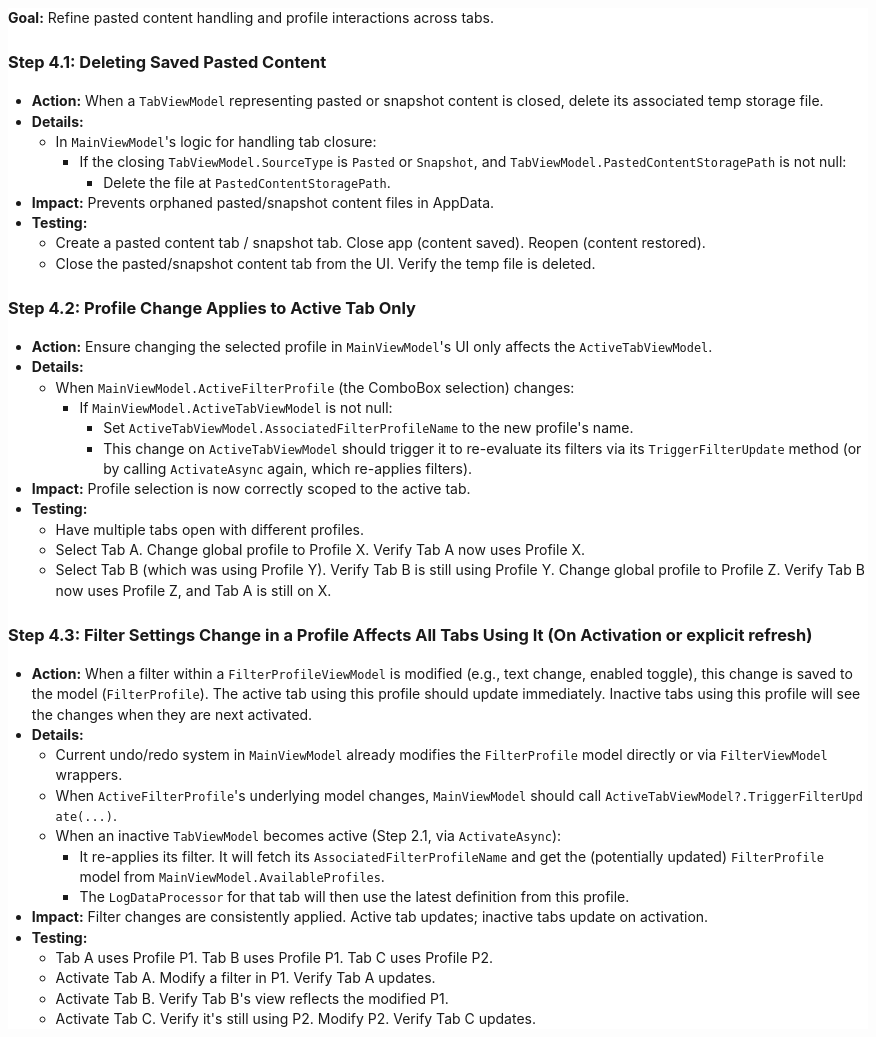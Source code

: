 **Goal:** Refine pasted content handling and profile interactions across tabs.

### Step 4.1: Deleting Saved Pasted Content
*   **Action:** When a `TabViewModel` representing pasted or snapshot content is closed, delete its associated temp storage file.
*   **Details:**
    *   In `MainViewModel`'s logic for handling tab closure:
        *   If the closing `TabViewModel.SourceType` is `Pasted` or `Snapshot`, and `TabViewModel.PastedContentStoragePath` is not null:
            *   Delete the file at `PastedContentStoragePath`.
*   **Impact:** Prevents orphaned pasted/snapshot content files in AppData.
*   **Testing:**
    *   Create a pasted content tab / snapshot tab. Close app (content saved). Reopen (content restored).
    *   Close the pasted/snapshot content tab from the UI. Verify the temp file is deleted.

### Step 4.2: Profile Change Applies to Active Tab Only
*   **Action:** Ensure changing the selected profile in `MainViewModel`'s UI only affects the `ActiveTabViewModel`.
*   **Details:**
    *   When `MainViewModel.ActiveFilterProfile` (the ComboBox selection) changes:
        *   If `MainViewModel.ActiveTabViewModel` is not null:
            *   Set `ActiveTabViewModel.AssociatedFilterProfileName` to the new profile's name.
            *   This change on `ActiveTabViewModel` should trigger it to re-evaluate its filters via its `TriggerFilterUpdate` method (or by calling `ActivateAsync` again, which re-applies filters).
*   **Impact:** Profile selection is now correctly scoped to the active tab.
*   **Testing:**
    *   Have multiple tabs open with different profiles.
    *   Select Tab A. Change global profile to Profile X. Verify Tab A now uses Profile X.
    *   Select Tab B (which was using Profile Y). Verify Tab B is still using Profile Y. Change global profile to Profile Z. Verify Tab B now uses Profile Z, and Tab A is still on X.

### Step 4.3: Filter Settings Change in a Profile Affects All Tabs Using It (On Activation or explicit refresh)
*   **Action:** When a filter within a `FilterProfileViewModel` is modified (e.g., text change, enabled toggle), this change is saved to the model (`FilterProfile`). The active tab using this profile should update immediately. Inactive tabs using this profile will see the changes when they are next activated.
*   **Details:**
    *   Current undo/redo system in `MainViewModel` already modifies the `FilterProfile` model directly or via `FilterViewModel` wrappers.
    *   When `ActiveFilterProfile`'s underlying model changes, `MainViewModel` should call `ActiveTabViewModel?.TriggerFilterUpdate(...)`.
    *   When an inactive `TabViewModel` becomes active (Step 2.1, via `ActivateAsync`):
        *   It re-applies its filter. It will fetch its `AssociatedFilterProfileName` and get the (potentially updated) `FilterProfile` model from `MainViewModel.AvailableProfiles`.
        *   The `LogDataProcessor` for that tab will then use the latest definition from this profile.
*   **Impact:** Filter changes are consistently applied. Active tab updates; inactive tabs update on activation.
*   **Testing:**
    *   Tab A uses Profile P1. Tab B uses Profile P1. Tab C uses Profile P2.
    *   Activate Tab A. Modify a filter in P1. Verify Tab A updates.
    *   Activate Tab B. Verify Tab B's view reflects the modified P1.
    *   Activate Tab C. Verify it's still using P2. Modify P2. Verify Tab C updates.
